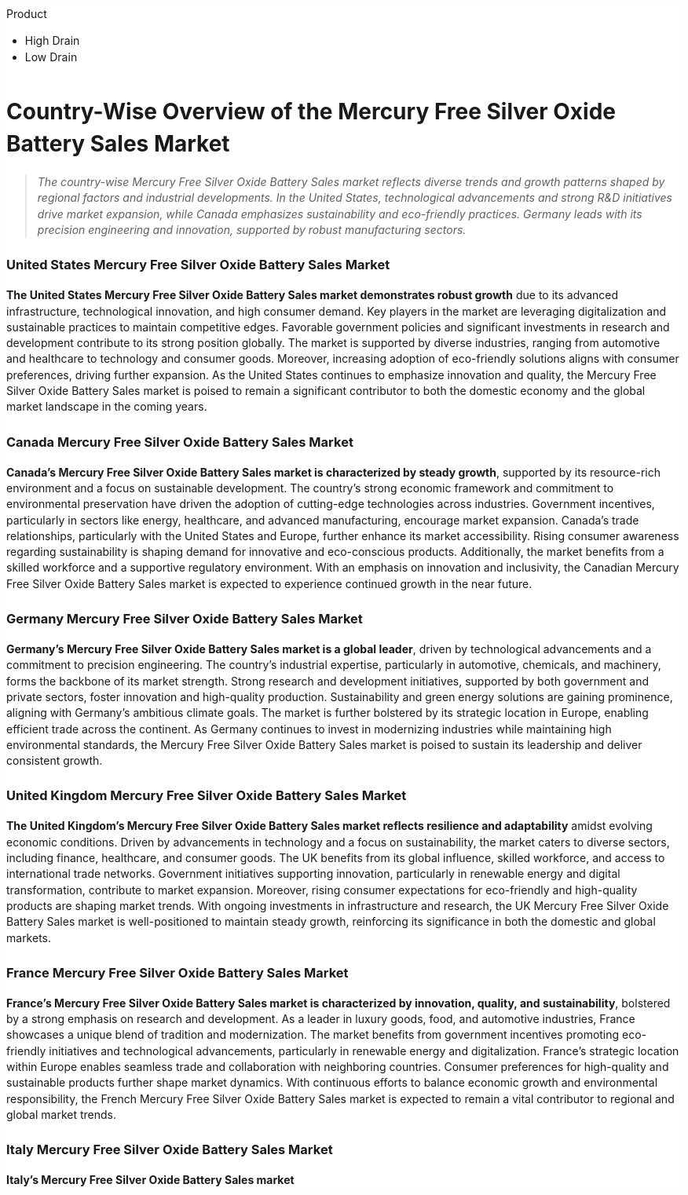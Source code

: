 Product</h3><ul><li>High Drain</li><li>Low Drain</li></ul><h1><span class="">Country-Wise Overview of the Mercury Free Silver Oxide Battery Sales Market<br /></span></h1><blockquote><p><em><span class="">The country-wise Mercury Free Silver Oxide Battery Sales market reflects diverse trends and growth patterns shaped by regional factors and industrial developments. In the United States, technological advancements and strong R&amp;D initiatives drive market expansion, while Canada emphasizes sustainability and eco-friendly practices. Germany leads with its precision engineering and innovation, supported by robust manufacturing sectors.</span></em></p></blockquote><h3><strong>United States Mercury Free Silver Oxide Battery Sales Market</strong></h3><p><strong>The United States Mercury Free Silver Oxide Battery Sales market demonstrates robust growth</strong> due to its advanced infrastructure, technological innovation, and high consumer demand. Key players in the market are leveraging digitalization and sustainable practices to maintain competitive edges. Favorable government policies and significant investments in research and development contribute to its strong position globally. The market is supported by diverse industries, ranging from automotive and healthcare to technology and consumer goods. Moreover, increasing adoption of eco-friendly solutions aligns with consumer preferences, driving further expansion. As the United States continues to emphasize innovation and quality, the Mercury Free Silver Oxide Battery Sales market is poised to remain a significant contributor to both the domestic economy and the global market landscape in the coming years.</p><h3><strong>Canada Mercury Free Silver Oxide Battery Sales Market</strong></h3><p><strong>Canada&rsquo;s Mercury Free Silver Oxide Battery Sales market is characterized by steady growth</strong>, supported by its resource-rich environment and a focus on sustainable development. The country&rsquo;s strong economic framework and commitment to environmental preservation have driven the adoption of cutting-edge technologies across industries. Government incentives, particularly in sectors like energy, healthcare, and advanced manufacturing, encourage market expansion. Canada&rsquo;s trade relationships, particularly with the United States and Europe, further enhance its market accessibility. Rising consumer awareness regarding sustainability is shaping demand for innovative and eco-conscious products. Additionally, the market benefits from a skilled workforce and a supportive regulatory environment. With an emphasis on innovation and inclusivity, the Canadian Mercury Free Silver Oxide Battery Sales market is expected to experience continued growth in the near future.</p><h3><strong>Germany Mercury Free Silver Oxide Battery Sales Market</strong></h3><p><strong>Germany&rsquo;s Mercury Free Silver Oxide Battery Sales market is a global leader</strong>, driven by technological advancements and a commitment to precision engineering. The country&rsquo;s industrial expertise, particularly in automotive, chemicals, and machinery, forms the backbone of its market strength. Strong research and development initiatives, supported by both government and private sectors, foster innovation and high-quality production. Sustainability and green energy solutions are gaining prominence, aligning with Germany&rsquo;s ambitious climate goals. The market is further bolstered by its strategic location in Europe, enabling efficient trade across the continent. As Germany continues to invest in modernizing industries while maintaining high environmental standards, the Mercury Free Silver Oxide Battery Sales market is poised to sustain its leadership and deliver consistent growth.</p><h3><strong>United Kingdom Mercury Free Silver Oxide Battery Sales Market</strong></h3><p><strong>The United Kingdom&rsquo;s Mercury Free Silver Oxide Battery Sales market reflects resilience and adaptability</strong> amidst evolving economic conditions. Driven by advancements in technology and a focus on sustainability, the market caters to diverse sectors, including finance, healthcare, and consumer goods. The UK benefits from its global influence, skilled workforce, and access to international trade networks. Government initiatives supporting innovation, particularly in renewable energy and digital transformation, contribute to market expansion. Moreover, rising consumer expectations for eco-friendly and high-quality products are shaping market trends. With ongoing investments in infrastructure and research, the UK Mercury Free Silver Oxide Battery Sales market is well-positioned to maintain steady growth, reinforcing its significance in both the domestic and global markets.</p><h3><strong>France Mercury Free Silver Oxide Battery Sales Market</strong></h3><p><strong>France&rsquo;s Mercury Free Silver Oxide Battery Sales market is characterized by innovation, quality, and sustainability</strong>, bolstered by a strong emphasis on research and development. As a leader in luxury goods, food, and automotive industries, France showcases a unique blend of tradition and modernization. The market benefits from government incentives promoting eco-friendly initiatives and technological advancements, particularly in renewable energy and digitalization. France&rsquo;s strategic location within Europe enables seamless trade and collaboration with neighboring countries. Consumer preferences for high-quality and sustainable products further shape market dynamics. With continuous efforts to balance economic growth and environmental responsibility, the French Mercury Free Silver Oxide Battery Sales market is expected to remain a vital contributor to regional and global market trends.</p><h3><strong>Italy Mercury Free Silver Oxide Battery Sales Market</strong></h3><p><strong>Italy&rsquo;s Mercury Free Silver Oxide Battery Sales market